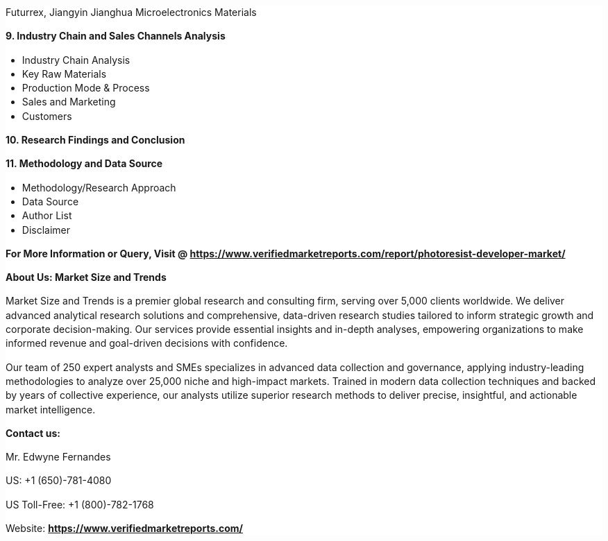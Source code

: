 Futurrex, Jiangyin Jianghua Microelectronics Materials</strong></p><p><strong>9. Industry Chain and Sales Channels Analysis</strong></p><ul><li>Industry Chain Analysis</li><li>Key Raw Materials</li><li>Production Mode &amp; Process</li><li>Sales and Marketing</li><li>Customers</li></ul><p><strong>10. Research Findings and Conclusion</strong></p><p><strong>11. Methodology and Data Source</strong></p><ul><li>Methodology/Research Approach</li><li>Data Source</li><li>Author List</li><li>Disclaimer</li></ul></p><p><strong>For More Information or Query, Visit @ <a href="https://www.verifiedmarketreports.com/report/photoresist-developer-market/">https://www.verifiedmarketreports.com/report/photoresist-developer-market/</a></strong></p><p><strong>About Us: Market Size and Trends</strong></p><p>Market Size and Trends is a premier global research and consulting firm, serving over 5,000 clients worldwide. We deliver advanced analytical research solutions and comprehensive, data-driven research studies tailored to inform strategic growth and corporate decision-making. Our services provide essential insights and in-depth analyses, empowering organizations to make informed revenue and goal-driven decisions with confidence.</p><p>Our team of 250 expert analysts and SMEs specializes in advanced data collection and governance, applying industry-leading methodologies to analyze over 25,000 niche and high-impact markets. Trained in modern data collection techniques and backed by years of collective experience, our analysts utilize superior research methods to deliver precise, insightful, and actionable market intelligence.</p><p><strong>Contact us:</strong></p><p>Mr. Edwyne Fernandes</p><p>US: +1 (650)-781-4080</p><p>US Toll-Free: +1 (800)-782-1768</p><p>Website: <strong><a href="https://www.verifiedmarketreports.com/">https://www.verifiedmarketreports.com/</a></strong></p>
